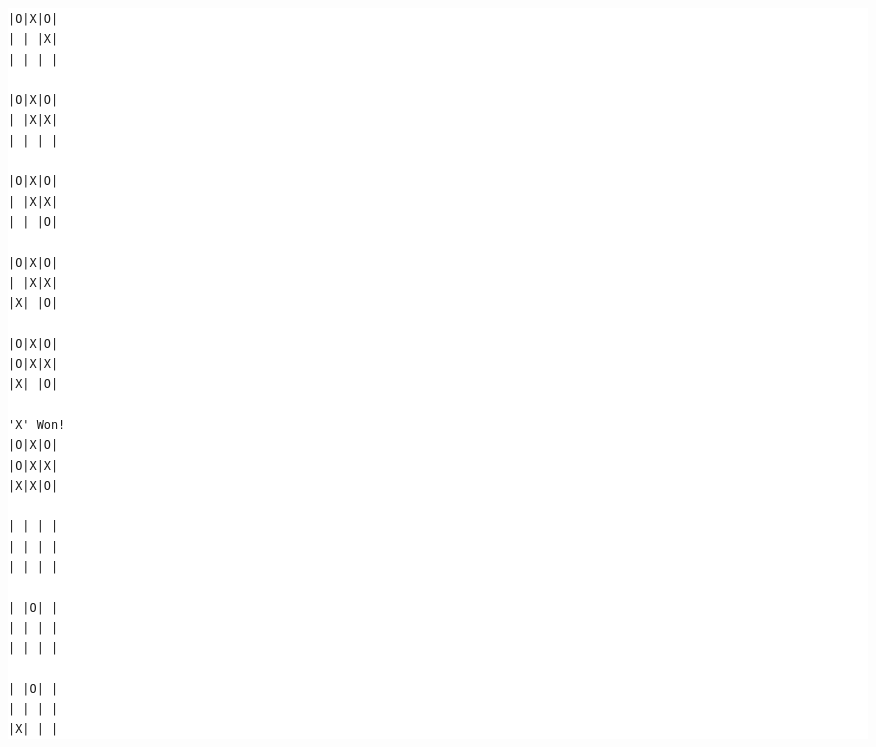    |O|X|O|
    | | |X|
    | | | |
    
    |O|X|O|
    | |X|X|
    | | | |
    
    |O|X|O|
    | |X|X|
    | | |O|
    
    |O|X|O|
    | |X|X|
    |X| |O|
    
    |O|X|O|
    |O|X|X|
    |X| |O|
    
    'X' Won!
    |O|X|O|
    |O|X|X|
    |X|X|O|
    
    | | | |
    | | | |
    | | | |
    
    | |O| |
    | | | |
    | | | |
    
    | |O| |
    | | | |
    |X| | |
    